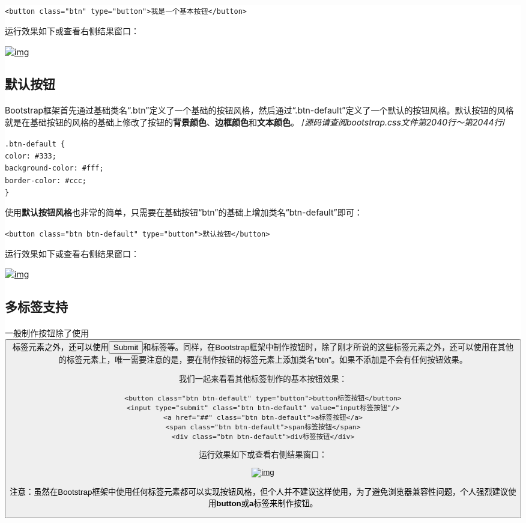 ```
<button class="btn" type="button">我是一个基本按钮</button>
```

运行效果如下或查看右侧结果窗口：

[![img](http://img.mukewang.com/53b28609000143a602800084.jpg)](http://img.mukewang.com/53b28609000143a602800084.jpg)



## 默认按钮

Bootstrap框架首先通过基础类名“.btn”定义了一个基础的按钮风格，然后通过“.btn-default”定义了一个默认的按钮风格。默认按钮的风格就是在基础按钮的风格的基础上修改了按钮的**背景颜色**、**边框颜色**和**文本颜色**。
/*源码请查阅bootstrap.css文件第2040行～第2044行*/

```
.btn-default {
color: #333;
background-color: #fff;
border-color: #ccc;
}
```

使用**默认按钮风格**也非常的简单，只需要在基础按钮“btn”的基础上增加类名“btn-default”即可：

```
<button class="btn btn-default" type="button">默认按钮</button>
```

运行效果如下或查看右侧结果窗口：

[![img](http://img.mukewang.com/53b287170001023501820104.jpg)](http://img.mukewang.com/53b287170001023501820104.jpg)



## 多标签支持

一般制作按钮除了使用<button>标签元素之外，还可以使用<input type="submit">和<a>标签等。同样，在Bootstrap框架中制作按钮时，除了刚才所说的这些标签元素之外，还可以使用在其他的标签元素上，唯一需要注意的是，要在制作按钮的标签元素上添加类名“btn”。如果不添加是不会有任何按钮效果。

我们一起来看看其他标签制作的基本按钮效果：

```
<button class="btn btn-default" type="button">button标签按钮</button>
<input type="submit" class="btn btn-default" value="input标签按钮"/>
<a href="##" class="btn btn-default">a标签按钮</a>
<span class="btn btn-default">span标签按钮</span>
<div class="btn btn-default">div标签按钮</div>
```

运行效果如下或查看右侧结果窗口：

[![img](http://img.mukewang.com/53b287f800014bc402460068.jpg)](http://img.mukewang.com/53b287f800014bc402460068.jpg)

注意：虽然在Bootstrap框架中使用任何标签元素都可以实现按钮风格，但个人并不建议这样使用，为了避免浏览器兼容性问题，个人强烈建议使用**button**或**a**标签来制作按钮。
